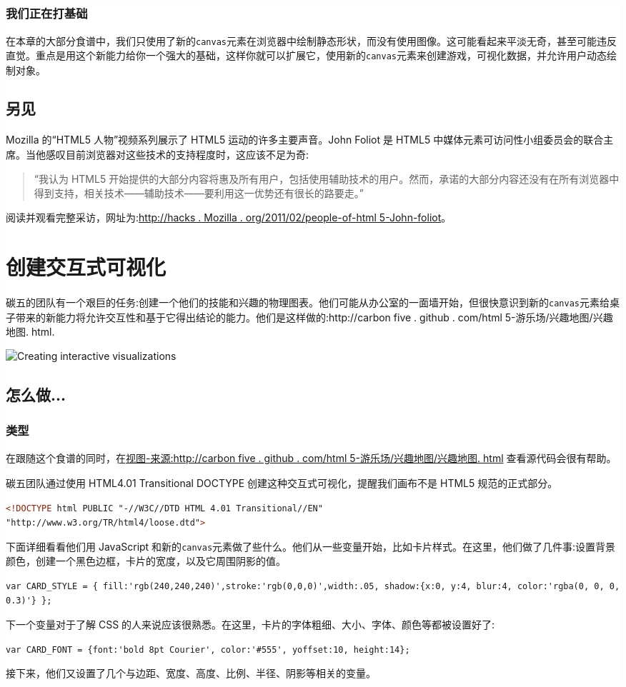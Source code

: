 ### 我们正在打基础

在本章的大部分食谱中，我们只使用了新的`canvas`元素在浏览器中绘制静态形状，而没有使用图像。这可能看起来平淡无奇，甚至可能违反直觉。重点是用这个新能力给你一个强大的基础，这样你就可以扩展它，使用新的`canvas`元素来创建游戏，可视化数据，并允许用户动态绘制对象。

## 另见

Mozilla 的“HTML5 人物”视频系列展示了 HTML5 运动的许多主要声音。John Foliot 是 HTML5 中媒体元素可访问性小组委员会的联合主席。当他感叹目前浏览器对这些技术的支持程度时，这应该不足为奇:

> “我认为 HTML5 开始提供的大部分内容将惠及所有用户，包括使用辅助技术的用户。然而，承诺的大部分内容还没有在所有浏览器中得到支持，相关技术——辅助技术——要利用这一优势还有很长的路要走。”

阅读并观看完整采访，网址为:[http://hacks . Mozilla . org/2011/02/people-of-html 5-John-foliot](http://hacks.mozilla.org/2011/02/people-of-html5-john-foliot)。

# 创建交互式可视化

碳五的团队有一个艰巨的任务:创建一个他们的技能和兴趣的物理图表。他们可能从办公室的一面墙开始，但很快意识到新的`canvas`元素给桌子带来的新能力将允许交互性和基于它得出结论的能力。他们是这样做的:http://carbon five . github . com/html 5-游乐场/兴趣地图/兴趣地图. html.

![Creating interactive visualizations](graphics/1048_06_07.jpg)

## 怎么做...

### 类型

在跟随这个食谱的同时，在[视图-来源:http://carbon five . github . com/html 5-游乐场/兴趣地图/兴趣地图. html](http://view-source:http://carbonfive.github.com/html5-playground/interest-map/interest-map.html) 查看源代码会很有帮助。

碳五团队通过使用 HTML4.01 Transitional DOCTYPE 创建这种交互式可视化，提醒我们画布不是 HTML5 规范的正式部分。

```html
<!DOCTYPE html PUBLIC "-//W3C//DTD HTML 4.01 Transitional//EN"
"http://www.w3.org/TR/html4/loose.dtd">

```

下面详细看看他们用 JavaScript 和新的`canvas`元素做了些什么。他们从一些变量开始，比如卡片样式。在这里，他们做了几件事:设置背景颜色，创建一个黑色边框，卡片的宽度，以及它周围阴影的值。

```html
var CARD_STYLE = { fill:'rgb(240,240,240)',stroke:'rgb(0,0,0)',width:.05, shadow:{x:0, y:4, blur:4, color:'rgba(0, 0, 0, 0.3)'} };

```

下一个变量对于了解 CSS 的人来说应该很熟悉。在这里，卡片的字体粗细、大小、字体、颜色等都被设置好了:

```html
var CARD_FONT = {font:'bold 8pt Courier', color:'#555', yoffset:10, height:14};

```

接下来，他们又设置了几个与边距、宽度、高度、比例、半径、阴影等相关的变量。
